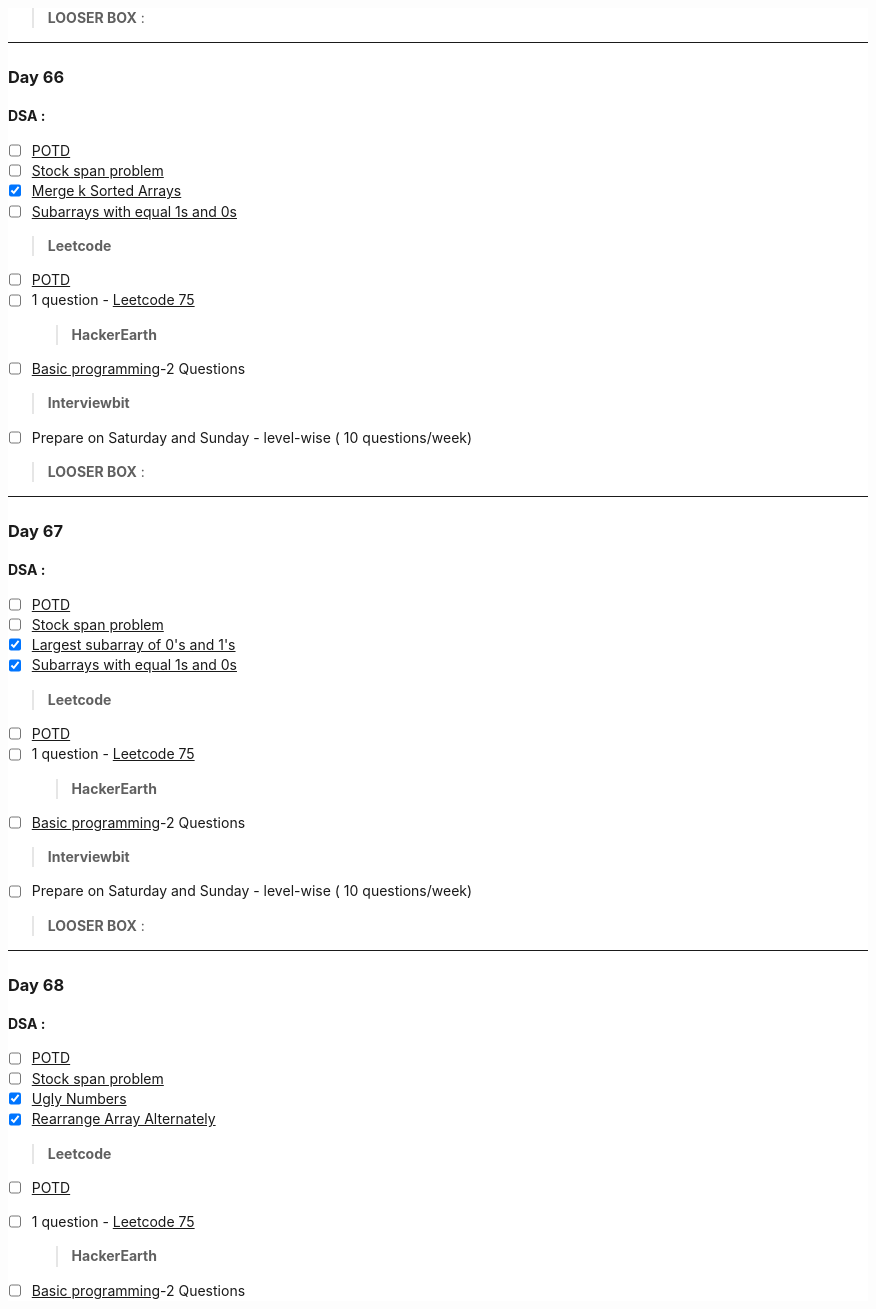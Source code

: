 
>**LOOSER BOX** : 

---

### **Day 66**
**DSA :**
- [ ] [POTD](https://www.geeksforgeeks.org/problem-of-the-day?itm_source=geeksforgeeks&itm_medium=main_header&itm_campaign=practice_header )
- [ ] [Stock span problem](https://practice.geeksforgeeks.org/problems/stock-span-problem/0)
- [x] [Merge k Sorted Arrays](https://practice.geeksforgeeks.org/problems/merge-k-sorted-arrays/1)
- [ ] [Subarrays with equal 1s and 0s](https://practice.geeksforgeeks.org/problems/count-subarrays-with-equal-number-of-1s-and-0s/0)
> **Leetcode**
- [ ] [POTD](https://leetcode.com/)
- [ ] 1 question - [Leetcode 75]( https://leetcode.com/studyplan/leetcode-75/)
  >**HackerEarth**
- [ ] [Basic programming]( https://www.hackerearth.com/practice/basic-programming/input-output/basics-of-input-output/practice-problems/  )-2 Questions
  
> **Interviewbit**
- [ ] Prepare on Saturday and Sunday - level-wise ( 10 questions/week)


>**LOOSER BOX** : 

---

### **Day 67**
**DSA :**
- [ ] [POTD](https://www.geeksforgeeks.org/problem-of-the-day?itm_source=geeksforgeeks&itm_medium=main_header&itm_campaign=practice_header )
- [ ] [Stock span problem](https://practice.geeksforgeeks.org/problems/stock-span-problem/0)
- [x] [Largest subarray of 0's and 1's](https://practice.geeksforgeeks.org/problems/largest-subarray-of-0s-and-1s/1)
- [x] [Subarrays with equal 1s and 0s](https://practice.geeksforgeeks.org/problems/count-subarrays-with-equal-number-of-1s-and-0s/0)
> **Leetcode**
- [ ] [POTD](https://leetcode.com/)
- [ ] 1 question - [Leetcode 75]( https://leetcode.com/studyplan/leetcode-75/)
  >**HackerEarth**
- [ ] [Basic programming]( https://www.hackerearth.com/practice/basic-programming/input-output/basics-of-input-output/practice-problems/  )-2 Questions
  
> **Interviewbit**
- [ ] Prepare on Saturday and Sunday - level-wise ( 10 questions/week)


>**LOOSER BOX** : 
---

### **Day 68**
**DSA :**
- [ ] [POTD](https://www.geeksforgeeks.org/problem-of-the-day?itm_source=geeksforgeeks&itm_medium=main_header&itm_campaign=practice_header )
- [ ] [Stock span problem](https://practice.geeksforgeeks.org/problems/stock-span-problem/0)
- [x] [Ugly Numbers](https://practice.geeksforgeeks.org/problems/ugly-numbers/0)
- [x] [Rearrange Array Alternately](https://practice.geeksforgeeks.org/problems/-rearrange-array-alternately/0)
> **Leetcode**
- [ ] [POTD](https://leetcode.com/)
- [ ] 1 question - [Leetcode 75]( https://leetcode.com/studyplan/leetcode-75/)
  >**HackerEarth**
- [ ] [Basic programming]( https://www.hackerearth.com/practice/basic-programming/input-output/basics-of-input-output/practice-problems/  )-2 Questions
  
